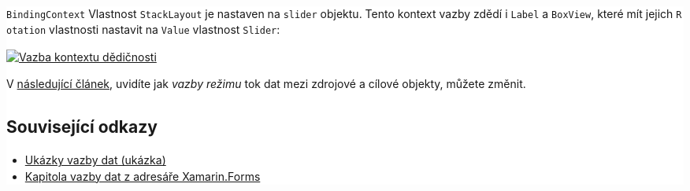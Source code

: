 `BindingContext` Vlastnost `StackLayout` je nastaven na `slider` objektu. Tento kontext vazby zdědí i `Label` a `BoxView`, které mít jejich `Rotation` vlastnosti nastavit na `Value` vlastnost `Slider`:

[![Vazba kontextu dědičnosti](basic-bindings-images/bindingcontextinheritance-small.png "vazby kontextu dědičnosti")](basic-bindings-images/bindingcontextinheritance-large.png#lightbox "vazby kontextu dědičnosti")

V [následující článek](binding-mode.md), uvidíte jak *vazby režimu* tok dat mezi zdrojové a cílové objekty, můžete změnit.


## <a name="related-links"></a>Související odkazy

- [Ukázky vazby dat (ukázka)](https://developer.xamarin.com/samples/xamarin-forms/DataBindingDemos/)
- [Kapitola vazby dat z adresáře Xamarin.Forms](~/xamarin-forms/creating-mobile-apps-xamarin-forms/summaries/chapter16.md)
